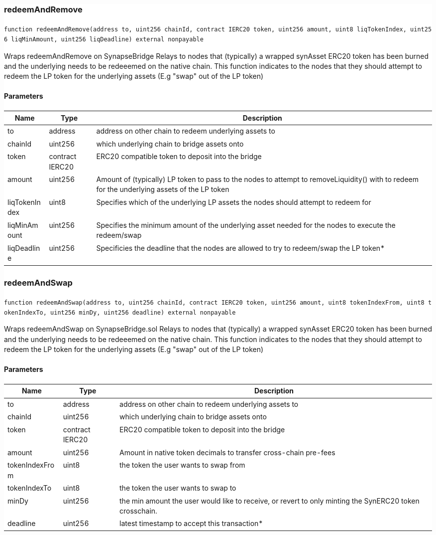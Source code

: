 ### redeemAndRemove

```solidity
function redeemAndRemove(address to, uint256 chainId, contract IERC20 token, uint256 amount, uint8 liqTokenIndex, uint256 liqMinAmount, uint256 liqDeadline) external nonpayable
```

Wraps redeemAndRemove on SynapseBridge Relays to nodes that (typically) a wrapped synAsset ERC20 token has been burned and the underlying needs to be redeeemed on the native chain. This function indicates to the nodes that they should attempt to redeem the LP token for the underlying assets (E.g &quot;swap&quot; out of the LP token)



#### Parameters

| Name | Type | Description |
|---|---|---|
| to | address | address on other chain to redeem underlying assets to |
| chainId | uint256 | which underlying chain to bridge assets onto |
| token | contract IERC20 | ERC20 compatible token to deposit into the bridge |
| amount | uint256 | Amount of (typically) LP token to pass to the nodes to attempt to removeLiquidity() with to redeem for the underlying assets of the LP token |
| liqTokenIndex | uint8 | Specifies which of the underlying LP assets the nodes should attempt to redeem for |
| liqMinAmount | uint256 | Specifies the minimum amount of the underlying asset needed for the nodes to execute the redeem/swap |
| liqDeadline | uint256 | Specificies the deadline that the nodes are allowed to try to redeem/swap the LP token* |

### redeemAndSwap

```solidity
function redeemAndSwap(address to, uint256 chainId, contract IERC20 token, uint256 amount, uint8 tokenIndexFrom, uint8 tokenIndexTo, uint256 minDy, uint256 deadline) external nonpayable
```

Wraps redeemAndSwap on SynapseBridge.sol Relays to nodes that (typically) a wrapped synAsset ERC20 token has been burned and the underlying needs to be redeeemed on the native chain. This function indicates to the nodes that they should attempt to redeem the LP token for the underlying assets (E.g &quot;swap&quot; out of the LP token)



#### Parameters

| Name | Type | Description |
|---|---|---|
| to | address | address on other chain to redeem underlying assets to |
| chainId | uint256 | which underlying chain to bridge assets onto |
| token | contract IERC20 | ERC20 compatible token to deposit into the bridge |
| amount | uint256 | Amount in native token decimals to transfer cross-chain pre-fees |
| tokenIndexFrom | uint8 | the token the user wants to swap from |
| tokenIndexTo | uint8 | the token the user wants to swap to |
| minDy | uint256 | the min amount the user would like to receive, or revert to only minting the SynERC20 token crosschain. |
| deadline | uint256 | latest timestamp to accept this transaction* |

